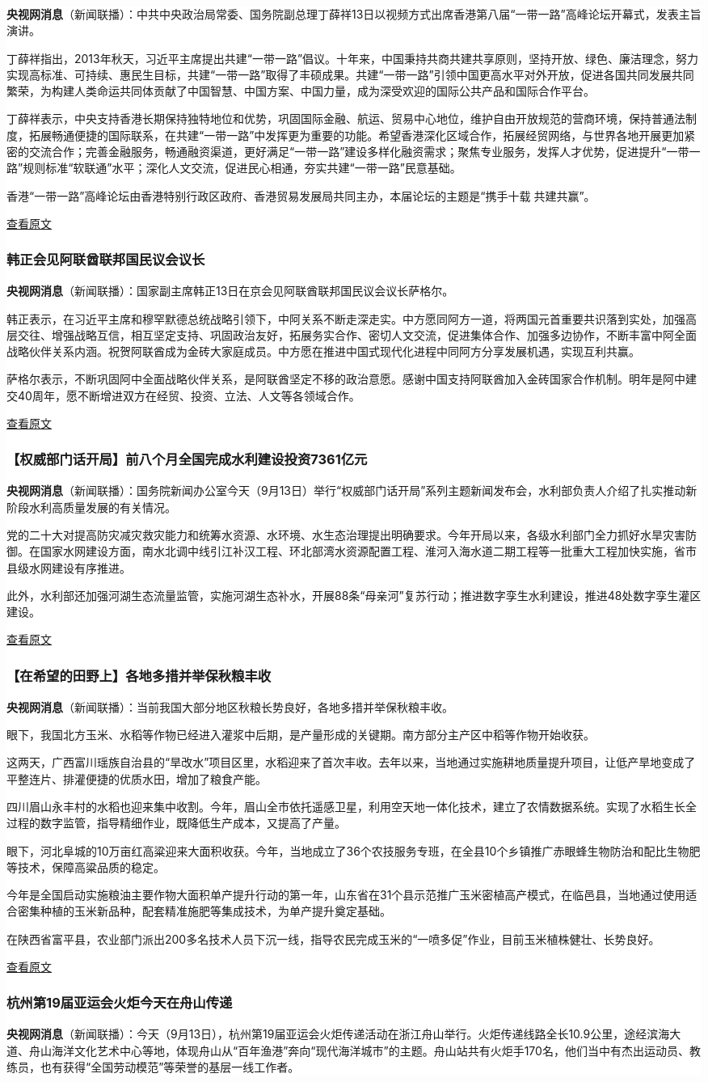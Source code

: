 **央视网消息**（新闻联播）：中共中央政治局常委、国务院副总理丁薛祥13日以视频方式出席香港第八届“一带一路”高峰论坛开幕式，发表主旨演讲。

丁薛祥指出，2013年秋天，习近平主席提出共建“一带一路”倡议。十年来，中国秉持共商共建共享原则，坚持开放、绿色、廉洁理念，努力实现高标准、可持续、惠民生目标，共建“一带一路”取得了丰硕成果。共建“一带一路”引领中国更高水平对外开放，促进各国共同发展共同繁荣，为构建人类命运共同体贡献了中国智慧、中国方案、中国力量，成为深受欢迎的国际公共产品和国际合作平台。

丁薛祥表示，中央支持香港长期保持独特地位和优势，巩固国际金融、航运、贸易中心地位，维护自由开放规范的营商环境，保持普通法制度，拓展畅通便捷的国际联系，在共建“一带一路”中发挥更为重要的功能。希望香港深化区域合作，拓展经贸网络，与世界各地开展更加紧密的交流合作；完善金融服务，畅通融资渠道，更好满足“一带一路”建设多样化融资需求；聚焦专业服务，发挥人才优势，促进提升“一带一路”规则标准“软联通”水平；深化人文交流，促进民心相通，夯实共建“一带一路”民意基础。

香港“一带一路”高峰论坛由香港特别行政区政府、香港贸易发展局共同主办，本届论坛的主题是“携手十载 共建共赢”。


[查看原文](https://tv.cctv.com/2023/09/13/VIDEsZy1ZiKzWZTA0DVQlwZH230913.shtml)

### 韩正会见阿联酋联邦国民议会议长

**央视网消息**（新闻联播）：国家副主席韩正13日在京会见阿联酋联邦国民议会议长萨格尔。

韩正表示，在习近平主席和穆罕默德总统战略引领下，中阿关系不断走深走实。中方愿同阿方一道，将两国元首重要共识落到实处，加强高层交往、增强战略互信，相互坚定支持、巩固政治友好，拓展务实合作、密切人文交流，促进集体合作、加强多边协作，不断丰富中阿全面战略伙伴关系内涵。祝贺阿联酋成为金砖大家庭成员。中方愿在推进中国式现代化进程中同阿方分享发展机遇，实现互利共赢。

萨格尔表示，不断巩固阿中全面战略伙伴关系，是阿联酋坚定不移的政治意愿。感谢中国支持阿联酋加入金砖国家合作机制。明年是阿中建交40周年，愿不断增进双方在经贸、投资、立法、人文等各领域合作。


[查看原文](https://tv.cctv.com/2023/09/13/VIDEm3FqYo4W1bQwPyhILwMm230913.shtml)

### 【权威部门话开局】前八个月全国完成水利建设投资7361亿元

**央视网消息**（新闻联播）：国务院新闻办公室今天（9月13日）举行“权威部门话开局”系列主题新闻发布会，水利部负责人介绍了扎实推动新阶段水利高质量发展的有关情况。

党的二十大对提高防灾减灾救灾能力和统筹水资源、水环境、水生态治理提出明确要求。今年开局以来，各级水利部门全力抓好水旱灾害防御。在国家水网建设方面，南水北调中线引江补汉工程、环北部湾水资源配置工程、淮河入海水道二期工程等一批重大工程加快实施，省市县级水网建设有序推进。

此外，水利部还加强河湖生态流量监管，实施河湖生态补水，开展88条“母亲河”复苏行动；推进数字孪生水利建设，推进48处数字孪生灌区建设。


[查看原文](https://tv.cctv.com/2023/09/13/VIDEYD1vXwd6Dva9FQhS5TUt230913.shtml)

### 【在希望的田野上】各地多措并举保秋粮丰收

**央视网消息**（新闻联播）：当前我国大部分地区秋粮长势良好，各地多措并举保秋粮丰收。

眼下，我国北方玉米、水稻等作物已经进入灌浆中后期，是产量形成的关键期。南方部分主产区中稻等作物开始收获。

这两天，广西富川瑶族自治县的“旱改水”项目区里，水稻迎来了首次丰收。去年以来，当地通过实施耕地质量提升项目，让低产旱地变成了平整连片、排灌便捷的优质水田，增加了粮食产能。

四川眉山永丰村的水稻也迎来集中收割。今年，眉山全市依托遥感卫星，利用空天地一体化技术，建立了农情数据系统。实现了水稻生长全过程的数字监管，指导精细作业，既降低生产成本，又提高了产量。

眼下，河北阜城的10万亩红高粱迎来大面积收获。今年，当地成立了36个农技服务专班，在全县10个乡镇推广赤眼蜂生物防治和配比生物肥等技术，保障高粱品质的稳定。

今年是全国启动实施粮油主要作物大面积单产提升行动的第一年，山东省在31个县示范推广玉米密植高产模式，在临邑县，当地通过使用适合密集种植的玉米新品种，配套精准施肥等集成技术，为单产提升奠定基础。

在陕西省富平县，农业部门派出200多名技术人员下沉一线，指导农民完成玉米的“一喷多促”作业，目前玉米植株健壮、长势良好。


[查看原文](https://tv.cctv.com/2023/09/13/VIDEUbSfkZvEVR72GG7wYtvl230913.shtml)

### 杭州第19届亚运会火炬今天在舟山传递

**央视网消息**（新闻联播）：今天（9月13日），杭州第19届亚运会火炬传递活动在浙江舟山举行。火炬传递线路全长10.9公里，途经滨海大道、舟山海洋文化艺术中心等地，体现舟山从“百年渔港”奔向“现代海洋城市”的主题。舟山站共有火炬手170名，他们当中有杰出运动员、教练员，也有获得“全国劳动模范”等荣誉的基层一线工作者。
